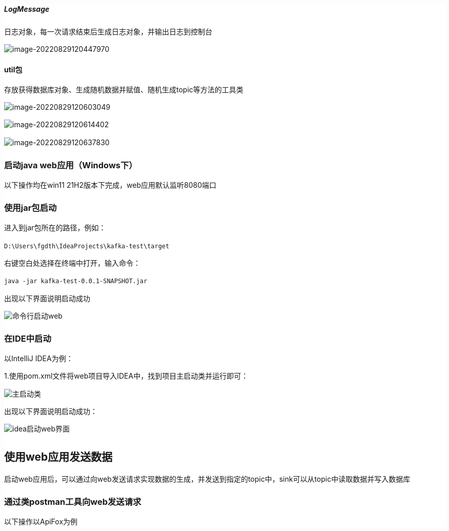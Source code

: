 ##### LogMessage

日志对象，每一次请求结束后生成日志对象，并输出日志到控制台

![image-20220829120447970](https://raw.githubusercontent.com/a525076133/kafka-images/main/image-20220829120447970.png)

#### util包

存放获得数据库对象、生成随机数据并赋值、随机生成topic等方法的工具类

![image-20220829120603049](https://raw.githubusercontent.com/a525076133/kafka-images/main/image-20220829120603049.png)

![image-20220829120614402](https://raw.githubusercontent.com/a525076133/kafka-images/main/image-20220829120614402.png)

![image-20220829120637830](https://raw.githubusercontent.com/a525076133/kafka-images/main/image-20220829120637830.png)

### 启动java web应用（Windows下）

以下操作均在win11 21H2版本下完成，web应用默认监听8080端口

### 使用jar包启动

进入到jar包所在的路径，例如：

`D:\Users\fgdth\IdeaProjects\kafka-test\target`

右键空白处选择在终端中打开，输入命令：

`java -jar kafka-test-0.0.1-SNAPSHOT.jar`

出现以下界面说明启动成功

![命令行启动web](https://raw.githubusercontent.com/a525076133/kafka-images/main/image-20220824160206446.png)



### 在IDE中启动

以IntelliJ IDEA为例：

1.使用pom.xml文件将web项目导入IDEA中，找到项目主启动类并运行即可：

![主启动类](https://raw.githubusercontent.com/a525076133/kafka-images/main/image-20220824154439142.png)

出现以下界面说明启动成功：

![idea启动web界面](https://raw.githubusercontent.com/a525076133/kafka-images/main/image-20220824160439062.png)

## 使用web应用发送数据

启动web应用后，可以通过向web发送请求实现数据的生成，并发送到指定的topic中，sink可以从topic中读取数据并写入数据库

### 通过类postman工具向web发送请求

以下操作以ApiFox为例
